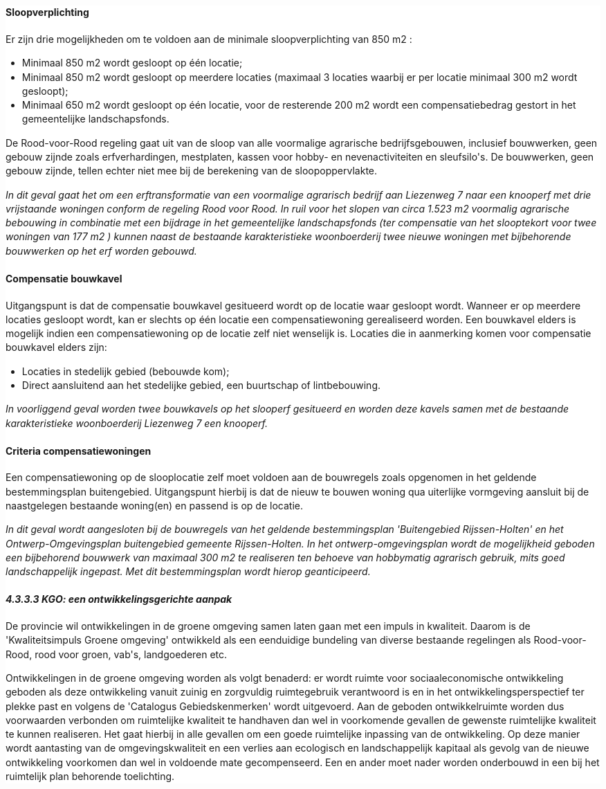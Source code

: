 #### Sloopverplichting

Er zijn drie mogelijkheden om te voldoen aan de minimale sloopverplichting van 850 m2 :

- Minimaal 850 m2 wordt gesloopt op één locatie;
- Minimaal 850 m2 wordt gesloopt op meerdere locaties (maximaal 3 locaties waarbij er per locatie minimaal 300 m2 wordt gesloopt);
- Minimaal 650 m2 wordt gesloopt op één locatie, voor de resterende 200 m2 wordt een compensatiebedrag gestort in het gemeentelijke landschapsfonds.

De Rood-voor-Rood regeling gaat uit van de sloop van alle voormalige agrarische bedrijfsgebouwen, inclusief bouwwerken, geen gebouw zijnde zoals erfverhardingen, mestplaten, kassen voor hobby- en nevenactiviteiten en sleufsilo's. De bouwwerken, geen gebouw zijnde, tellen echter niet mee bij de berekening van de sloopoppervlakte.

*In dit geval gaat het om een erftransformatie van een voormalige agrarisch bedrijf aan Liezenweg 7 naar een knooperf met drie vrijstaande woningen conform de regeling Rood voor Rood. In ruil voor het slopen van circa 1.523 m2 voormalig agrarische bebouwing in combinatie met een bijdrage in het gemeentelijke landschapsfonds (ter compensatie van het slooptekort voor twee woningen van 177 m2 ) kunnen naast de bestaande karakteristieke woonboerderij twee nieuwe woningen met bijbehorende bouwwerken op het erf worden gebouwd.*

#### Compensatie bouwkavel

Uitgangspunt is dat de compensatie bouwkavel gesitueerd wordt op de locatie waar gesloopt wordt. Wanneer er op meerdere locaties gesloopt wordt, kan er slechts op één locatie een compensatiewoning gerealiseerd worden. Een bouwkavel elders is mogelijk indien een compensatiewoning op de locatie zelf niet wenselijk is. Locaties die in aanmerking komen voor compensatie bouwkavel elders zijn:

- Locaties in stedelijk gebied (bebouwde kom);
- Direct aansluitend aan het stedelijke gebied, een buurtschap of lintbebouwing.

*In voorliggend geval worden twee bouwkavels op het slooperf gesitueerd en worden deze kavels samen met de bestaande karakteristieke woonboerderij Liezenweg 7 een knooperf.* 

#### Criteria compensatiewoningen

Een compensatiewoning op de slooplocatie zelf moet voldoen aan de bouwregels zoals opgenomen in het geldende bestemmingsplan buitengebied. Uitgangspunt hierbij is dat de nieuw te bouwen woning qua uiterlijke vormgeving aansluit bij de naastgelegen bestaande woning(en) en passend is op de locatie.

*In dit geval wordt aangesloten bij de bouwregels van het geldende bestemmingsplan 'Buitengebied Rijssen-Holten' en het Ontwerp-Omgevingsplan buitengebied gemeente Rijssen-Holten. In het ontwerp-omgevingsplan wordt de mogelijkheid geboden een bijbehorend bouwwerk van maximaal 300 m2 te realiseren ten behoeve van hobbymatig agrarisch gebruik, mits goed landschappelijk ingepast. Met dit bestemmingsplan wordt hierop geanticipeerd.*

#### *4.3.3.3 KGO: een ontwikkelingsgerichte aanpak*

De provincie wil ontwikkelingen in de groene omgeving samen laten gaan met een impuls in kwaliteit. Daarom is de 'Kwaliteitsimpuls Groene omgeving' ontwikkeld als een eenduidige bundeling van diverse bestaande regelingen als Rood-voor-Rood, rood voor groen, vab's, landgoederen etc.

Ontwikkelingen in de groene omgeving worden als volgt benaderd: er wordt ruimte voor sociaaleconomische ontwikkeling geboden als deze ontwikkeling vanuit zuinig en zorgvuldig ruimtegebruik verantwoord is en in het ontwikkelingsperspectief ter plekke past en volgens de 'Catalogus Gebiedskenmerken' wordt uitgevoerd. Aan de geboden ontwikkelruimte worden dus voorwaarden verbonden om ruimtelijke kwaliteit te handhaven dan wel in voorkomende gevallen de gewenste ruimtelijke kwaliteit te kunnen realiseren. Het gaat hierbij in alle gevallen om een goede ruimtelijke inpassing van de ontwikkeling. Op deze manier wordt aantasting van de omgevingskwaliteit en een verlies aan ecologisch en landschappelijk kapitaal als gevolg van de nieuwe ontwikkeling voorkomen dan wel in voldoende mate gecompenseerd. Een en ander moet nader worden onderbouwd in een bij het ruimtelijk plan behorende toelichting.
